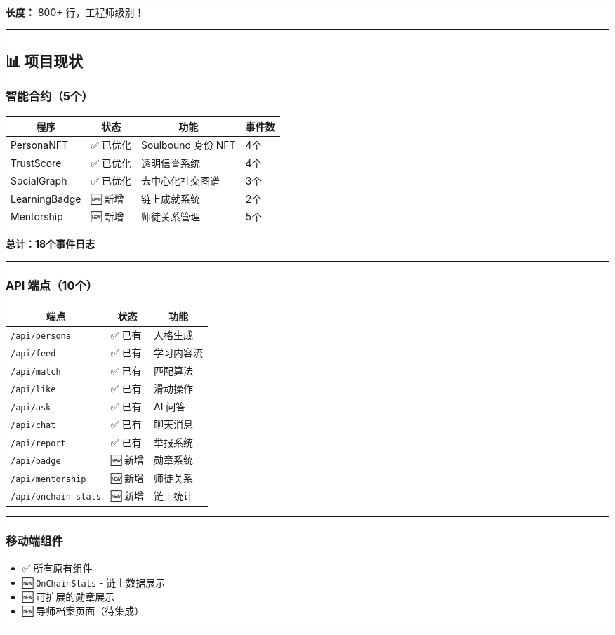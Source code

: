 **长度：** 800+ 行，工程师级别！

---

## 📊 项目现状

### 智能合约（5个）
| 程序 | 状态 | 功能 | 事件数 |
|------|------|------|--------|
| PersonaNFT | ✅ 已优化 | Soulbound 身份 NFT | 4个 |
| TrustScore | ✅ 已优化 | 透明信誉系统 | 4个 |
| SocialGraph | ✅ 已优化 | 去中心化社交图谱 | 3个 |
| LearningBadge | 🆕 新增 | 链上成就系统 | 2个 |
| Mentorship | 🆕 新增 | 师徒关系管理 | 5个 |

**总计：18个事件日志**

---

### API 端点（10个）
| 端点 | 状态 | 功能 |
|------|------|------|
| `/api/persona` | ✅ 已有 | 人格生成 |
| `/api/feed` | ✅ 已有 | 学习内容流 |
| `/api/match` | ✅ 已有 | 匹配算法 |
| `/api/like` | ✅ 已有 | 滑动操作 |
| `/api/ask` | ✅ 已有 | AI 问答 |
| `/api/chat` | ✅ 已有 | 聊天消息 |
| `/api/report` | ✅ 已有 | 举报系统 |
| `/api/badge` | 🆕 新增 | 勋章系统 |
| `/api/mentorship` | 🆕 新增 | 师徒关系 |
| `/api/onchain-stats` | 🆕 新增 | 链上统计 |

---

### 移动端组件
- ✅ 所有原有组件
- 🆕 `OnChainStats` - 链上数据展示
- 🆕 可扩展的勋章展示
- 🆕 导师档案页面（待集成）

---